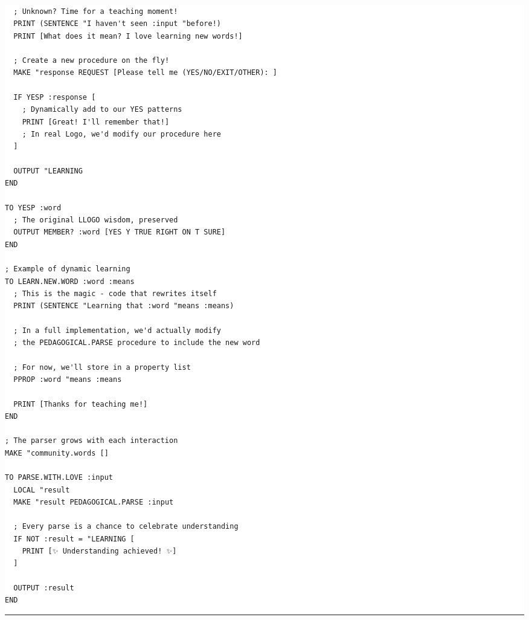 ```logo
  ; Unknown? Time for a teaching moment!
  PRINT (SENTENCE "I haven't seen :input "before!)
  PRINT [What does it mean? I love learning new words!]
  
  ; Create a new procedure on the fly!
  MAKE "response REQUEST [Please tell me (YES/NO/EXIT/OTHER): ]
  
  IF YESP :response [
    ; Dynamically add to our YES patterns
    PRINT [Great! I'll remember that!]
    ; In real Logo, we'd modify our procedure here
  ]
  
  OUTPUT "LEARNING
END

TO YESP :word
  ; The original LLOGO wisdom, preserved
  OUTPUT MEMBER? :word [YES Y TRUE RIGHT ON T SURE]
END

; Example of dynamic learning
TO LEARN.NEW.WORD :word :means
  ; This is the magic - code that rewrites itself
  PRINT (SENTENCE "Learning that :word "means :means)
  
  ; In a full implementation, we'd actually modify
  ; the PEDAGOGICAL.PARSE procedure to include the new word
  
  ; For now, we'll store in a property list
  PPROP :word "means :means
  
  PRINT [Thanks for teaching me!]
END

; The parser grows with each interaction
MAKE "community.words []

TO PARSE.WITH.LOVE :input
  LOCAL "result
  MAKE "result PEDAGOGICAL.PARSE :input
  
  ; Every parse is a chance to celebrate understanding
  IF NOT :result = "LEARNING [
    PRINT [✨ Understanding achieved! ✨]
  ]
  
  OUTPUT :result
END
```

---